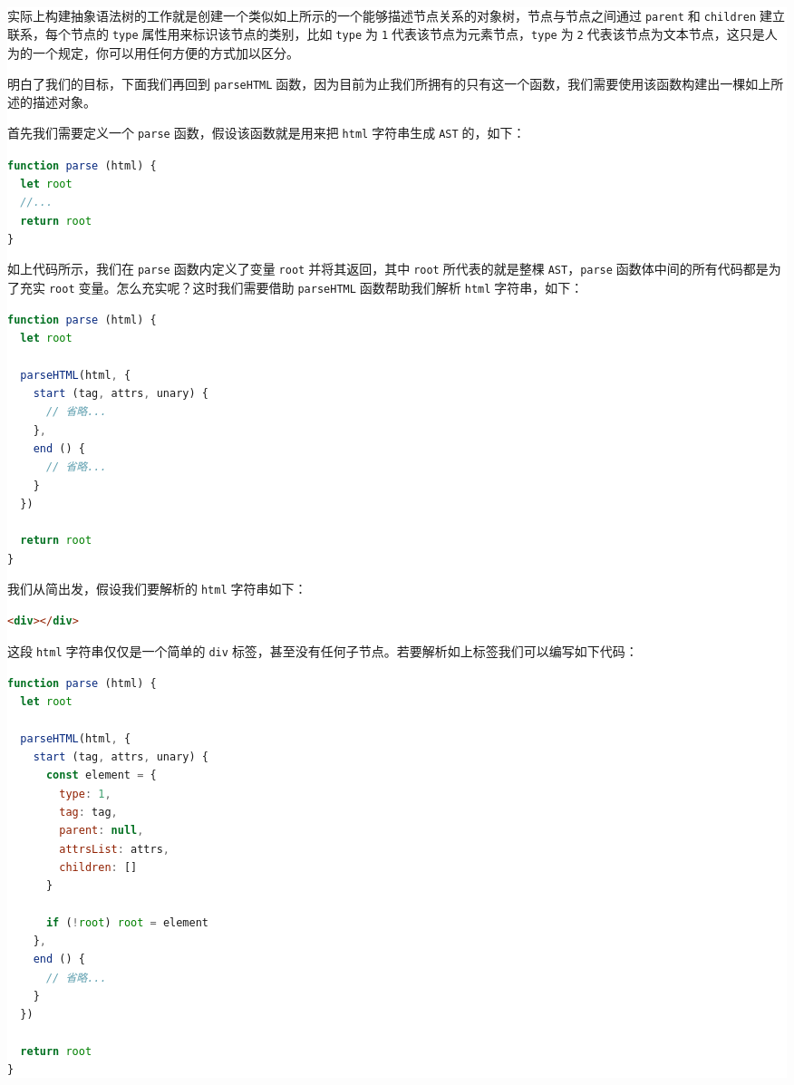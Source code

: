 实际上构建抽象语法树的工作就是创建一个类似如上所示的一个能够描述节点关系的对象树，节点与节点之间通过 `parent` 和 `children` 建立联系，每个节点的 `type` 属性用来标识该节点的类别，比如 `type` 为 `1` 代表该节点为元素节点，`type` 为 `2` 代表该节点为文本节点，这只是人为的一个规定，你可以用任何方便的方式加以区分。

明白了我们的目标，下面我们再回到 `parseHTML` 函数，因为目前为止我们所拥有的只有这一个函数，我们需要使用该函数构建出一棵如上所述的描述对象。

首先我们需要定义一个 `parse` 函数，假设该函数就是用来把 `html` 字符串生成 `AST` 的，如下：

```js
function parse (html) {
  let root
  //...
  return root
}
```

如上代码所示，我们在 `parse` 函数内定义了变量 `root` 并将其返回，其中 `root` 所代表的就是整棵 `AST`，`parse` 函数体中间的所有代码都是为了充实 `root` 变量。怎么充实呢？这时我们需要借助 `parseHTML` 函数帮助我们解析 `html` 字符串，如下：

```js
function parse (html) {
  let root
  
  parseHTML(html, {
    start (tag, attrs, unary) {
      // 省略...
    },
    end () {
      // 省略...
    }
  })
  
  return root
}
```

我们从简出发，假设我们要解析的 `html` 字符串如下：

```html
<div></div>
```

这段 `html` 字符串仅仅是一个简单的 `div` 标签，甚至没有任何子节点。若要解析如上标签我们可以编写如下代码：

```js {6-14}
function parse (html) {
  let root
  
  parseHTML(html, {
    start (tag, attrs, unary) {
      const element = {
        type: 1,
        tag: tag,
        parent: null,
        attrsList: attrs,
        children: []
      }

      if (!root) root = element
    },
    end () {
      // 省略...
    }
  })
  
  return root
}
```
